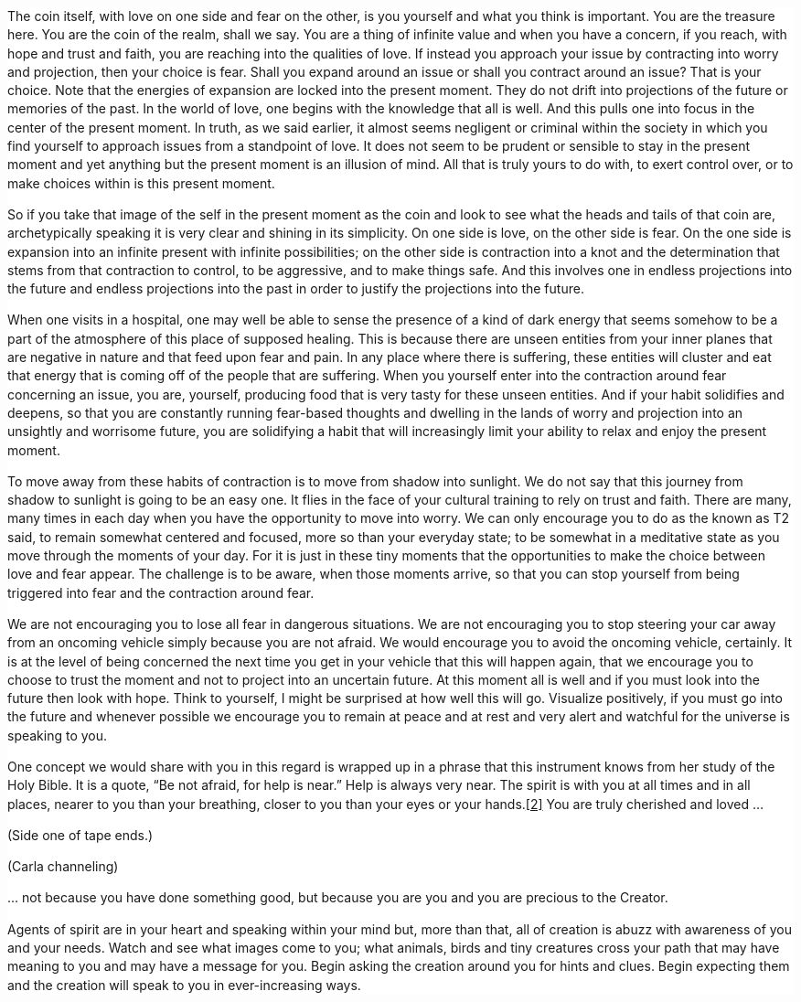 <p>The coin itself, with love on one side and fear on the other, is you yourself and what you think is important. You are the treasure here. You are the coin of the realm, shall we say. You are a thing of infinite value and when you have a concern, if you reach, with hope and trust and faith, you are reaching into the qualities of love. If instead you approach your issue by contracting into worry and projection, then your choice is fear. Shall you expand around an issue or shall you contract around an issue? That is your choice. Note that the energies of expansion are locked into the present moment. They do not drift into projections of the future or memories of the past. In the world of love, one begins with the knowledge that all is well. And this pulls one into focus in the center of the present moment. In truth, as we said earlier, it almost seems negligent or criminal within the society in which you find yourself to approach issues from a standpoint of love. It does not seem to be prudent or sensible to stay in the present moment and yet anything but the present moment is an illusion of mind. All that is truly yours to do with, to exert control over, or to make choices within is this present moment.</p>
<p>So if you take that image of the self in the present moment as the coin and look to see what the heads and tails of that coin are, archetypically speaking it is very clear and shining in its simplicity. On one side is love, on the other side is fear. On the one side is expansion into an infinite present with infinite possibilities; on the other side is contraction into a knot and the determination that stems from that contraction to control, to be aggressive, and to make things safe. And this involves one in endless projections into the future and endless projections into the past in order to justify the projections into the future.</p>
<p>When one visits in a hospital, one may well be able to sense the presence of a kind of dark energy that seems somehow to be a part of the atmosphere of this place of supposed healing. This is because there are unseen entities from your inner planes that are negative in nature and that feed upon fear and pain. In any place where there is suffering, these entities will cluster and eat that energy that is coming off of the people that are suffering. When you yourself enter into the contraction around fear concerning an issue, you are, yourself, producing food that is very tasty for these unseen entities. And if your habit solidifies and deepens, so that you are constantly running fear-based thoughts and dwelling in the lands of worry and projection into an unsightly and worrisome future, you are solidifying a habit that will increasingly limit your ability to relax and enjoy the present moment.</p>
<p>To move away from these habits of contraction is to move from shadow into sunlight. We do not say that this journey from shadow to sunlight is going to be an easy one. It flies in the face of your cultural training to rely on trust and faith. There are many, many times in each day when you have the opportunity to move into worry. We can only encourage you to do as the known as T2 said, to remain somewhat centered and focused, more so than your everyday state; to be somewhat in a meditative state as you move through the moments of your day. For it is just in these tiny moments that the opportunities to make the choice between love and fear appear. The challenge is to be aware, when those moments arrive, so that you can stop yourself from being triggered into fear and the contraction around fear.</p>
<p>We are not encouraging you to lose all fear in dangerous situations. We are not encouraging you to stop steering your car away from an oncoming vehicle simply because you are not afraid. We would encourage you to avoid the oncoming vehicle, certainly. It is at the level of being concerned the next time you get in your vehicle that this will happen again, that we encourage you to choose to trust the moment and not to project into an uncertain future. At this moment all is well and if you must look into the future then look with hope. Think to yourself, I might be surprised at how well this will go. Visualize positively, if you must go into the future and whenever possible we encourage you to remain at peace and at rest and very alert and watchful for the universe is speaking to you.</p>
<p>One concept we would share with you in this regard is wrapped up in a phrase that this instrument knows from her study of the Holy Bible. It is a quote, “Be not afraid, for help is near.” Help is always very near. The spirit is with you at all times and in all places, nearer to you than your breathing, closer to you than your eyes or your hands.<a id="_ftnref2" href="#_ftn2" name="_ftnref2">[2]</a> You are truly cherished and loved …</p>
<p class="comment">(Side one of tape ends.)</p>
<p class="channel-type">(Carla channeling)</p>
<p>… not because you have done something good, but because you are you and you are precious to the Creator.</p>
<p>Agents of spirit are in your heart and speaking within your mind but, more than that, all of creation is abuzz with awareness of you and your needs. Watch and see what images come to you; what animals, birds and tiny creatures cross your path that may have meaning to you and may have a message for you. Begin asking the creation around you for hints and clues. Begin expecting them and the creation will speak to you in ever-increasing ways.</p>